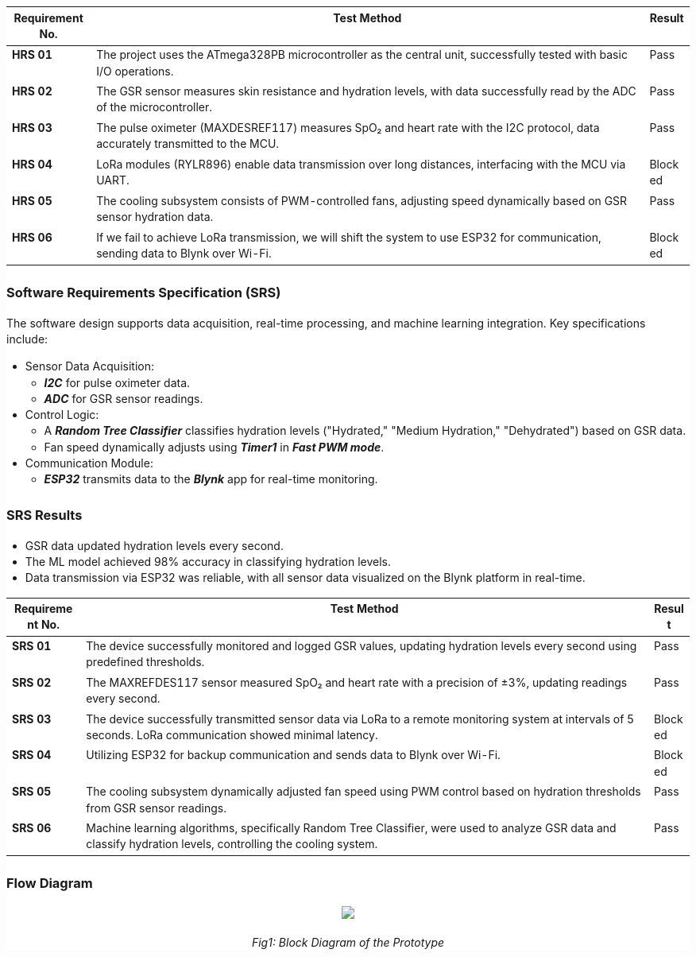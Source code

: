 | **Requirement No.** | **Test Method**                                                                                                                | **Result** |
|----------------------|----------------------------------------------------------------------------------------------------------------------------------|------------|
| **HRS 01**           | The project uses the ATmega328PB microcontroller as the central unit, successfully tested with basic I/O operations.             | Pass       |
| **HRS 02**           | The GSR sensor measures skin resistance and hydration levels, with data successfully read by the ADC of the microcontroller.    | Pass       |
| **HRS 03**           | The pulse oximeter (MAXDESREF117) measures SpO₂ and heart rate with the I2C protocol, data accurately transmitted to the MCU.    | Pass       |
| **HRS 04**           | LoRa modules (RYLR896) enable data transmission over long distances, interfacing with the MCU via UART.                         | Blocked       |
| **HRS 05**           | The cooling subsystem consists of PWM-controlled fans, adjusting speed dynamically based on GSR sensor hydration data.         | Pass       |
| **HRS 06**           | If we fail to achieve LoRa transmission, we will shift the system to use ESP32 for communication, sending data to Blynk over Wi-Fi.           | Blocked       |


### **Software Requirements Specification (SRS)**

The software design supports data acquisition, real-time processing, and machine learning integration. Key specifications include:
- Sensor Data Acquisition:
    - ***I2C*** for pulse oximeter data.
    - ***ADC*** for GSR sensor readings.
- Control Logic:
    - A ***Random Tree Classifier*** classifies hydration levels ("Hydrated," "Medium Hydration," "Dehydrated") based on GSR data.
    - Fan speed dynamically adjusts using ***Timer1*** in ***Fast PWM mode***.
- Communication Module:
    - ***ESP32*** transmits data to the ***Blynk*** app for real-time monitoring.

### **SRS Results**

- GSR data updated hydration levels every second.
- The ML model achieved 98% accuracy in classifying hydration levels.
- Data transmission via ESP32 was reliable, with all sensor data visualized on the Blynk platform in real-time.

| **Requirement No.** | **Test Method**                                                                                                                                               | **Result** |
|----------------------|----------------------------------------------------------------------------------------------------------------------------------------------------------------|------------|
| **SRS 01**           | The device successfully monitored and logged GSR values, updating hydration levels every second using predefined thresholds.                                    | Pass       |
| **SRS 02**           | The MAXREFDES117 sensor measured SpO₂ and heart rate with a precision of ±3%, updating readings every second.                                                   | Pass       |
| **SRS 03**           | The device successfully transmitted sensor data via LoRa to a remote monitoring system at intervals of 5 seconds. LoRa communication showed minimal latency.       | Blocked       |
| **SRS 04**           | Utilizing ESP32 for backup communication and sends data to Blynk over Wi-Fi.                                           | Blocked       |
| **SRS 05**           | The cooling subsystem dynamically adjusted fan speed using PWM control based on hydration thresholds from GSR sensor readings.                                  | Pass       |
| **SRS 06**           | Machine learning algorithms, specifically Random Tree Classifier, were used to analyze GSR data and classify hydration levels, controlling the cooling system.     | Pass       |

### **Flow Diagram**

<div align="center">
  <img src="Block_Diagram.png" width="500">
  <p><i>Fig1: Block Diagram of the Prototype</i></p>
</div>
